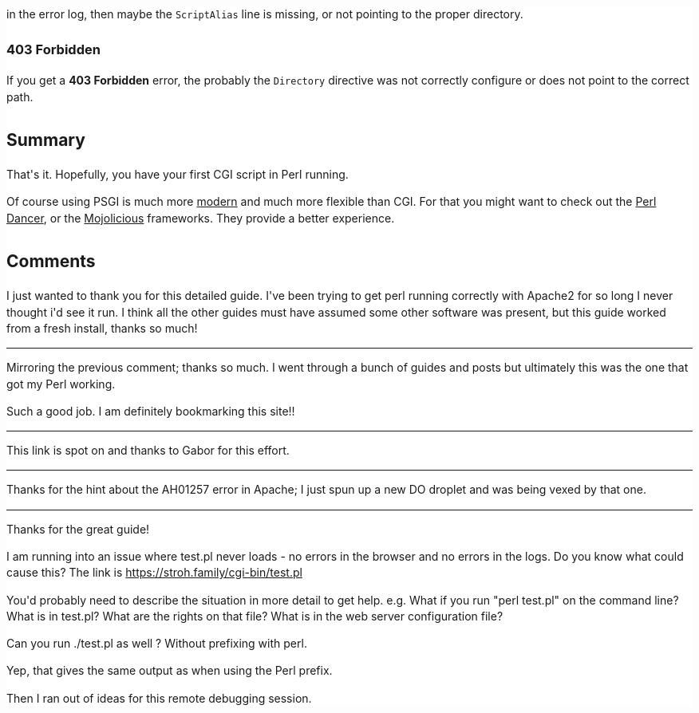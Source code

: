 in the error log, then maybe the `ScriptAlias` line is missing, or not pointing to the proper directory.


<h3>403 Forbidden</h3>

If you get a <b>403 Forbidden</b> error, the probably the `Directory` directive was not correctly configure
or does not point to the correct path.


## Summary

That's it. Hopefully, you have your first CGI script in Perl running.

Of course using PSGI is much more [modern](/modern-web-with-perl) and much more flexible 
than CGI. For that you might want to check out the [Perl Dancer](/dancer), or the [Mojolicious](/mojolicious) frameworks.
They provide a better experience.

## Comments

I just wanted to thank you for this detailed guide. I've been trying to get perl running correctly with Apache2 for so long I never thought i'd see it run. I think all the other guides must have assumed some other software was present, but this guide worked from a fresh install, thanks so much!

<hr>

Mirroring the previous comment; thanks so much. I went through a bunch of guides and posts but ultimately this was the one that got my Perl working.

Such a good job. I am definitely bookmarking this site!!

<hr>

This link is spot on and thanks to Gabor for this effort.

<hr>
Thanks for the hint about the AH01257 error in Apache; I just spun up a new DO droplet and was being vexed by that one.

<hr>
Thanks for the great guide!

I am running into an issue where test.pl never loads - no errors in the browser and no errors in the logs. Do you know what could cause this? The link is https://stroh.family/cgi-bin/test.pl


You'd probably need to describe the situation in more detail to get help. e.g. What if you run "perl test.pl" on the command line? What is in test.pl? What are the rights on that file? What is in the web server configuration file?


Can you run ./test.pl as well ? Without prefixing with perl.


Yep, that gives the same output as when using the Perl prefix.


Then I ran out of ideas for this remote debugging session.
